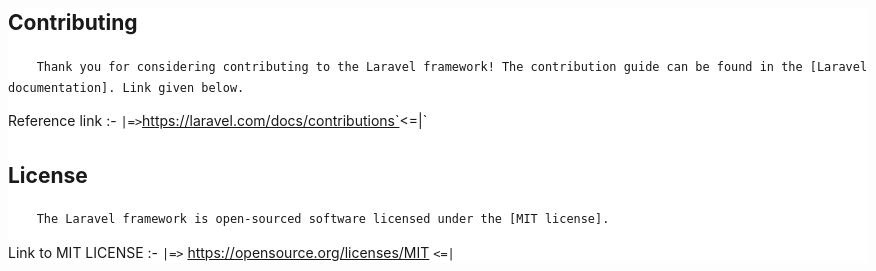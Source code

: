 ## Contributing

        Thank you for considering contributing to the Laravel framework! The contribution guide can be found in the [Laravel documentation]. Link given below.
Reference link  :- `|=>`https://laravel.com/docs/contributions`<=|`

## License

        The Laravel framework is open-sourced software licensed under the [MIT license].
    
Link to MIT LICENSE :- `|=>` https://opensource.org/licenses/MIT `<=|`
